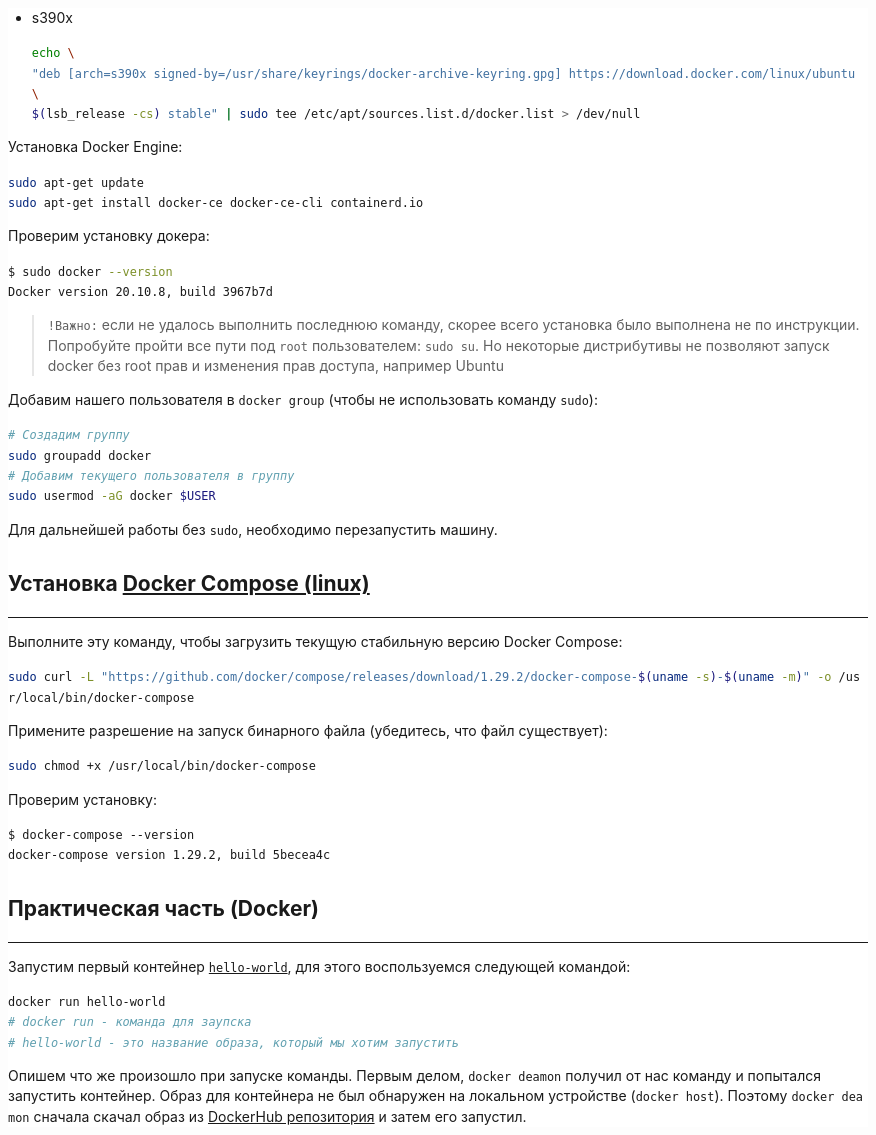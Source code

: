 -   s390x
    ```bash
    echo \
    "deb [arch=s390x signed-by=/usr/share/keyrings/docker-archive-keyring.gpg] https://download.docker.com/linux/ubuntu \
    $(lsb_release -cs) stable" | sudo tee /etc/apt/sources.list.d/docker.list > /dev/null
    ```

Установка Docker Engine:
```bash
sudo apt-get update
sudo apt-get install docker-ce docker-ce-cli containerd.io
```

Проверим установку докера:
```bash
$ sudo docker --version
Docker version 20.10.8, build 3967b7d
```
> `!Важно:` если не удалось выполнить последнюю команду, скорее всего установка было выполнена не по инструкции. Попробуйте пройти все пути под `root` пользователем: `sudo su`. Но некоторые дистрибутивы не позволяют запуск docker без root прав и изменения прав доступа, например Ubuntu

Добавим нашего пользователя в `docker group` (чтобы не использовать команду `sudo`):
```bash
# Создадим группу
sudo groupadd docker
# Добавим текущего пользователя в группу
sudo usermod -aG docker $USER
```
Для дальнейшей работы без `sudo`, необходимо перезапустить машину.

## Установка [Docker Compose (linux)](https://docs.docker.com/compose/install/#install-compose-on-linux-systems)
---
Выполните эту команду, чтобы загрузить текущую стабильную версию Docker Compose:
```bash
sudo curl -L "https://github.com/docker/compose/releases/download/1.29.2/docker-compose-$(uname -s)-$(uname -m)" -o /usr/local/bin/docker-compose
```

Примените разрешение на запуск бинарного файла (убедитесь, что файл существует):
```bash
sudo chmod +x /usr/local/bin/docker-compose
```

Проверим установку:
```
$ docker-compose --version
docker-compose version 1.29.2, build 5becea4c
```

## Практическая часть (Docker)
---
Запустим первый контейнер [`hello-world`](https://hub.docker.com/_/hello-world), для этого воспользуемся следующей командой:
```bash
docker run hello-world
# docker run - команда для заупска
# hello-world - это название образа, который мы хотим запустить
```
Опишем что же произошло при запуске команды. Первым делом, `docker deamon` получил от нас команду и попытался запустить контейнер. Образ для контейнера не был обнаружен на локальном устройстве (`docker host`). Поэтому `docker deamon` сначала скачал образ из [DockerHub репозитория](https://hub.docker.com/_/hello-world) и затем его запустил.
